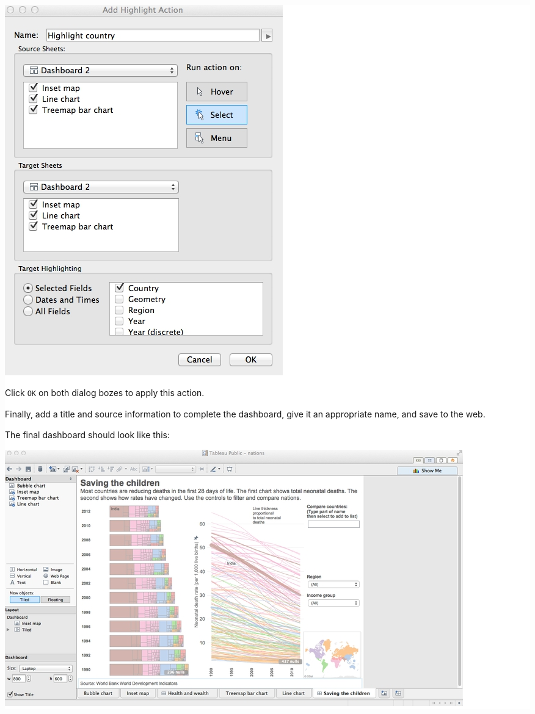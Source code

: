 ![](./img/chcf_58.jpg)

Click `OK` on both dialog bozes to apply this action.

Finally, add a title and source information to complete the dashboard, give it an appropriate name, and save to the web.

The final dashboard should look like this:

![](./img/chcf_59.jpg)
